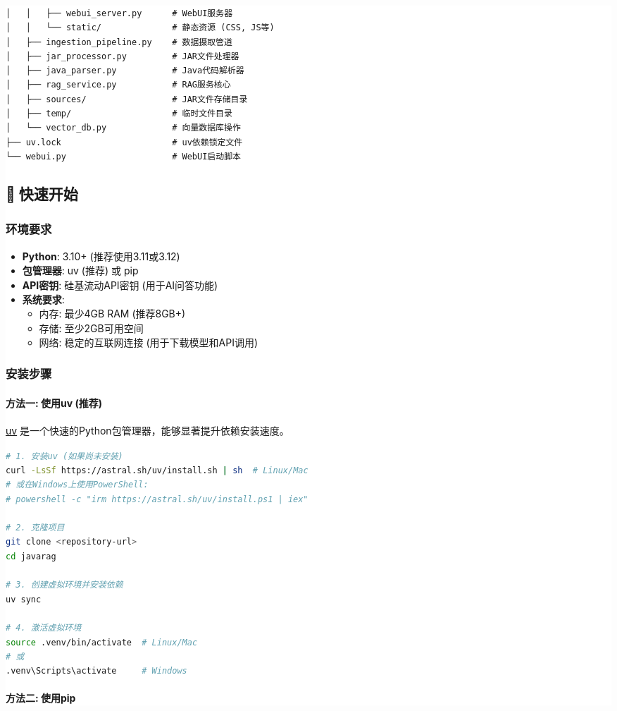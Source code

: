 ```
│   │   ├── webui_server.py      # WebUI服务器
│   │   └── static/              # 静态资源 (CSS, JS等)
│   ├── ingestion_pipeline.py    # 数据摄取管道
│   ├── jar_processor.py         # JAR文件处理器
│   ├── java_parser.py           # Java代码解析器
│   ├── rag_service.py           # RAG服务核心
│   ├── sources/                 # JAR文件存储目录
│   ├── temp/                    # 临时文件目录
│   └── vector_db.py             # 向量数据库操作
├── uv.lock                      # uv依赖锁定文件
└── webui.py                     # WebUI启动脚本
```

## 🚀 快速开始

### 环境要求

- **Python**: 3.10+ (推荐使用3.11或3.12)
- **包管理器**: uv (推荐) 或 pip
- **API密钥**: 硅基流动API密钥 (用于AI问答功能)
- **系统要求**: 
  - 内存: 最少4GB RAM (推荐8GB+)
  - 存储: 至少2GB可用空间
  - 网络: 稳定的互联网连接 (用于下载模型和API调用)

### 安装步骤

#### 方法一: 使用uv (推荐)

[uv](https://github.com/astral-sh/uv) 是一个快速的Python包管理器，能够显著提升依赖安装速度。

```bash
# 1. 安装uv (如果尚未安装)
curl -LsSf https://astral.sh/uv/install.sh | sh  # Linux/Mac
# 或在Windows上使用PowerShell:
# powershell -c "irm https://astral.sh/uv/install.ps1 | iex"

# 2. 克隆项目
git clone <repository-url>
cd javarag

# 3. 创建虚拟环境并安装依赖
uv sync

# 4. 激活虚拟环境
source .venv/bin/activate  # Linux/Mac
# 或
.venv\Scripts\activate     # Windows
```

#### 方法二: 使用pip
